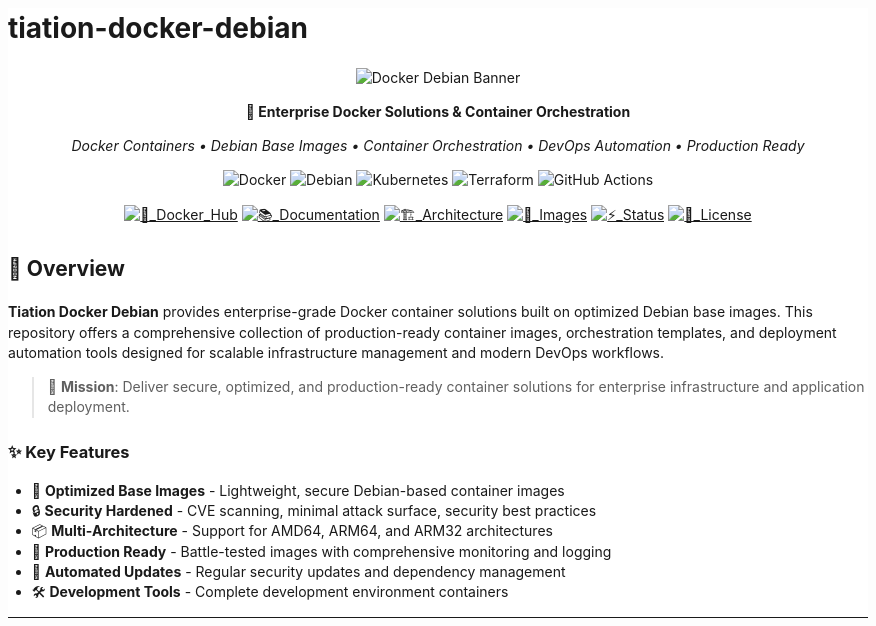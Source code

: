 # tiation-docker-debian

<div align="center">

![Docker Debian Banner](https://img.shields.io/badge/🐳_TIATION_DOCKER-Debian_Solutions-00FFFF?style=for-the-badge&labelColor=0A0A0A&color=00FFFF)

**🌟 Enterprise Docker Solutions & Container Orchestration**

*Docker Containers • Debian Base Images • Container Orchestration • DevOps Automation • Production Ready*

![Docker](https://img.shields.io/badge/Docker-20.10+-2496ED?style=flat-square&logo=docker&logoColor=white)
![Debian](https://img.shields.io/badge/Debian-11+-A81D33?style=flat-square&logo=debian&logoColor=white)
![Kubernetes](https://img.shields.io/badge/Kubernetes-1.24+-326CE5?style=flat-square&logo=kubernetes&logoColor=white)
![Terraform](https://img.shields.io/badge/Terraform-Infrastructure-7B42BC?style=flat-square&logo=terraform&logoColor=white)
![GitHub Actions](https://img.shields.io/badge/GitHub_Actions-CI%2FCD-2088FF?style=flat-square&logo=githubactions&logoColor=white)

[![🚀_Docker_Hub](https://img.shields.io/badge/🚀_Docker_Hub-Published_Images-00FFFF?style=flat-square&labelColor=0A0A0A&logo=docker&logoColor=white)](https://hub.docker.com/r/tiation/debian)
[![📚_Documentation](https://img.shields.io/badge/📚_Container_Docs-Complete-007FFF?style=flat-square&labelColor=0A0A0A&logo=gitbook&logoColor=white)](https://tiation.github.io/tiation-docker-debian/docs)
[![🏗️_Architecture](https://img.shields.io/badge/🏗️_Orchestration-Kubernetes-FF00FF?style=flat-square&labelColor=0A0A0A&logo=kubernetes&logoColor=white)](https://tiation.github.io/tiation-docker-debian/architecture)
[![🐳_Images](https://img.shields.io/badge/🐳_Container_Images-15+-00FF00?style=flat-square&labelColor=0A0A0A&logo=docker&logoColor=white)](https://github.com/tiation/tiation-docker-debian/images)
[![⚡_Status](https://img.shields.io/badge/⚡_Status-Production_Ready-FF00FF?style=flat-square&labelColor=0A0A0A&logo=github&logoColor=white)](https://github.com/tiation/tiation-docker-debian)
[![📄_License](https://img.shields.io/badge/📄_License-MIT-00FFFF?style=flat-square&labelColor=0A0A0A&logo=opensourceinitiative&logoColor=white)](https://github.com/tiation/tiation-docker-debian/blob/main/LICENSE)

</div>

## 🚀 Overview

**Tiation Docker Debian** provides enterprise-grade Docker container solutions built on optimized Debian base images. This repository offers a comprehensive collection of production-ready container images, orchestration templates, and deployment automation tools designed for scalable infrastructure management and modern DevOps workflows.

> 🎯 **Mission**: Deliver secure, optimized, and production-ready container solutions for enterprise infrastructure and application deployment.

### ✨ Key Features

- 🐳 **Optimized Base Images** - Lightweight, secure Debian-based container images
- 🔒 **Security Hardened** - CVE scanning, minimal attack surface, security best practices
- 📦 **Multi-Architecture** - Support for AMD64, ARM64, and ARM32 architectures
- 🚀 **Production Ready** - Battle-tested images with comprehensive monitoring and logging
- 🔄 **Automated Updates** - Regular security updates and dependency management
- 🛠️ **Development Tools** - Complete development environment containers

---